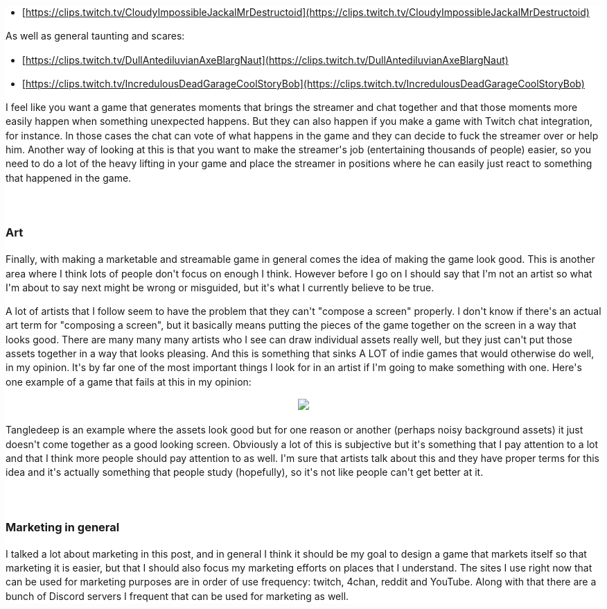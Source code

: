 * [https://clips.twitch.tv/CloudyImpossibleJackalMrDestructoid](https://clips.twitch.tv/CloudyImpossibleJackalMrDestructoid)

As well as general taunting and scares:

* [https://clips.twitch.tv/DullAntediluvianAxeBlargNaut](https://clips.twitch.tv/DullAntediluvianAxeBlargNaut)

* [https://clips.twitch.tv/IncredulousDeadGarageCoolStoryBob](https://clips.twitch.tv/IncredulousDeadGarageCoolStoryBob)

I feel like you want a game that generates moments that brings the streamer and chat together and that those moments more easily happen when something unexpected happens. But they can also happen if you make a game with Twitch chat integration, for instance. In those cases the chat can vote of what happens in the game and they can decide to fuck the streamer over or help him. Another way of looking at this is that you want to make the streamer's job (entertaining thousands of people) easier, so you need to do a lot of the heavy lifting in your game and place the streamer in positions where he can easily just react to something that happened in the game.

<br>

### Art

Finally, with making a marketable and streamable game in general comes the idea of making the game look good. This is another area where I think lots of people don't focus on enough I think. However before I go on I should say that I'm not an artist so what I'm about to say next might be wrong or misguided, but it's what I currently believe to be true. 

A lot of artists that I follow seem to have the problem that they can't "compose a screen" properly. I don't know if there's an actual art term for "composing a screen", but it basically means putting the pieces of the game together on the screen in a way that looks good. There are many many many artists who I see can draw individual assets really well, but they just can't put those assets together in a way that looks pleasing. And this is something that sinks A LOT of indie games that would otherwise do well, in my opinion. It's by far one of the most important things I look for in an artist if I'm going to make something with one. Here's one example of a game that fails at this in my opinion:

<p align="center">
<a href="https://www.youtube.com/watch?v=M0N3sEuRJ_I"><img src="https://i.imgur.com/bZztaRu.jpg"></a>
</p>

Tangledeep is an example where the assets look good but for one reason or another (perhaps noisy background assets) it just doesn't come together as a good looking screen. Obviously a lot of this is subjective but it's something that I pay attention to a lot and that I think more people should pay attention to as well. I'm sure that artists talk about this and they have proper terms for this idea and it's actually something that people study (hopefully), so it's not like people can't get better at it.

<br>

### Marketing in general

I talked a lot about marketing in this post, and in general I think it should be my goal to design a game that markets itself so that marketing it is easier, but that I should also focus my marketing efforts on places that I understand. The sites I use right now that can be used for marketing purposes are in order of use frequency: twitch, 4chan, reddit and YouTube. Along with that there are a bunch of Discord servers I frequent that can be used for marketing as well. 
